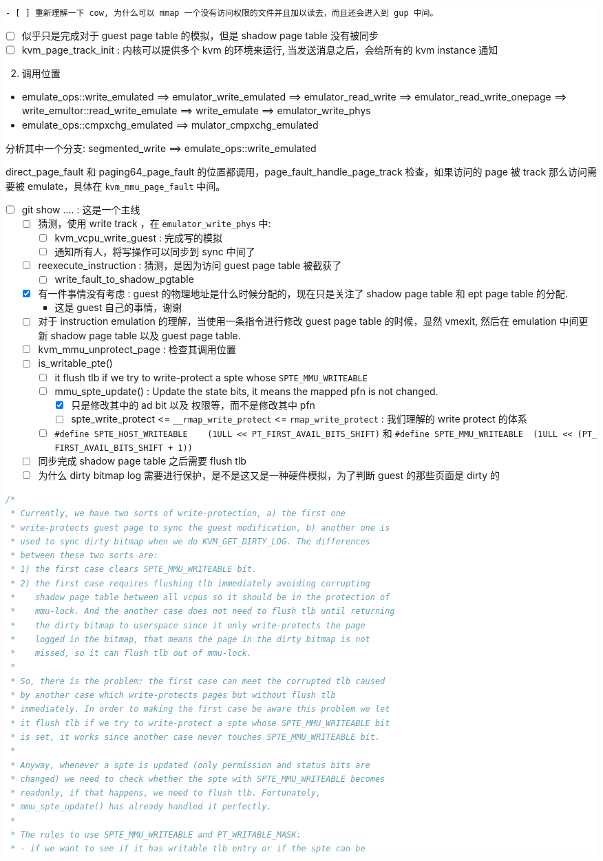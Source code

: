     - [ ] 重新理解一下 cow, 为什么可以 mmap 一个没有访问权限的文件并且加以读去，而且还会进入到 gup 中间。



- [ ] 似乎只是完成对于 guest page table 的模拟，但是 shadow page table 没有被同步
- [ ] kvm_page_track_init : 内核可以提供多个 kvm 的环境来运行, 当发送消息之后，会给所有的 kvm instance 通知

2. 调用位置
- emulate_ops::write_emulated ==> emulator_write_emulated ==> emulator_read_write ==> emulator_read_write_onepage ==> write_emultor::read_write_emulate ==> write_emulate ==> emulator_write_phys
- emulate_ops::cmpxchg_emulated ==>  mulator_cmpxchg_emulated

分析其中一个分支:
segmented_write ==> emulate_ops::write_emulated

direct_page_fault 和 paging64_page_fault 的位置都调用，page_fault_handle_page_track 检查，如果访问的 page 被 track 那么访问需要被 emulate，具体在 `kvm_mmu_page_fault` 中间。

- [ ] git show .... : 这是一个主线
    - [ ] 猜测，使用 write track ，在 `emulator_write_phys` 中:
        - [ ] kvm_vcpu_write_guest : 完成写的模拟
        - [ ] 通知所有人，将写操作可以同步到 sync 中间了
    - [ ] reexecute_instruction : 猜测，是因为访问 guest page table 被截获了
      - [ ] write_fault_to_shadow_pgtable
    - [x] 有一件事情没有考虑 : guest 的物理地址是什么时候分配的，现在只是关注了 shadow page table 和 ept page table 的分配.
        - 这是 guest 自己的事情，谢谢
    - [ ] 对于 instruction emulation 的理解，当使用一条指令进行修改 guest page table 的时候，显然 vmexit, 然后在 emulation 中间更新 shadow page table 以及 guest page table.
    - [ ] kvm_mmu_unprotect_page : 检查其调用位置
    - [ ] is_writable_pte()
      - [ ] it flush tlb if we try to write-protect a spte whose `SPTE_MMU_WRITEABLE`
      - [ ] mmu_spte_update() : Update the state bits, it means the mapped pfn is not changed.
          - [x] 只是修改其中的 ad bit 以及 权限等，而不是修改其中 pfn
          - [ ] spte_write_protect <= `__rmap_write_protect` <= `rmap_write_protect` : 我们理解的 write protect 的体系
      - [ ] `#define SPTE_HOST_WRITEABLE	(1ULL << PT_FIRST_AVAIL_BITS_SHIFT)` 和 `#define SPTE_MMU_WRITEABLE	(1ULL << (PT_FIRST_AVAIL_BITS_SHIFT + 1))`
    - [ ] 同步完成 shadow page table 之后需要 flush tlb
    - [ ] 为什么 dirty bitmap log 需要进行保护，是不是这又是一种硬件模拟，为了判断 guest 的那些页面是 dirty 的

```c
/*
 * Currently, we have two sorts of write-protection, a) the first one
 * write-protects guest page to sync the guest modification, b) another one is
 * used to sync dirty bitmap when we do KVM_GET_DIRTY_LOG. The differences
 * between these two sorts are:
 * 1) the first case clears SPTE_MMU_WRITEABLE bit.
 * 2) the first case requires flushing tlb immediately avoiding corrupting
 *    shadow page table between all vcpus so it should be in the protection of
 *    mmu-lock. And the another case does not need to flush tlb until returning
 *    the dirty bitmap to userspace since it only write-protects the page
 *    logged in the bitmap, that means the page in the dirty bitmap is not
 *    missed, so it can flush tlb out of mmu-lock.
 *
 * So, there is the problem: the first case can meet the corrupted tlb caused
 * by another case which write-protects pages but without flush tlb
 * immediately. In order to making the first case be aware this problem we let
 * it flush tlb if we try to write-protect a spte whose SPTE_MMU_WRITEABLE bit
 * is set, it works since another case never touches SPTE_MMU_WRITEABLE bit.
 *
 * Anyway, whenever a spte is updated (only permission and status bits are
 * changed) we need to check whether the spte with SPTE_MMU_WRITEABLE becomes
 * readonly, if that happens, we need to flush tlb. Fortunately,
 * mmu_spte_update() has already handled it perfectly.
 *
 * The rules to use SPTE_MMU_WRITEABLE and PT_WRITABLE_MASK:
 * - if we want to see if it has writable tlb entry or if the spte can be
```